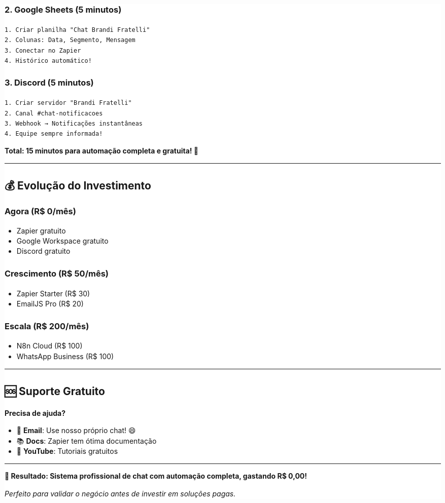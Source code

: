 ### **2. Google Sheets (5 minutos)**
```
1. Criar planilha "Chat Brandi Fratelli"
2. Colunas: Data, Segmento, Mensagem
3. Conectar no Zapier
4. Histórico automático!
```

### **3. Discord (5 minutos)**
```
1. Criar servidor "Brandi Fratelli"
2. Canal #chat-notificacoes
3. Webhook → Notificações instantâneas
4. Equipe sempre informada!
```

**Total: 15 minutos para automação completa e gratuita! 🎉**

---

## 💰 **Evolução do Investimento**

### **Agora (R$ 0/mês)**
- Zapier gratuito
- Google Workspace gratuito
- Discord gratuito

### **Crescimento (R$ 50/mês)**
- Zapier Starter (R$ 30)
- EmailJS Pro (R$ 20)

### **Escala (R$ 200/mês)**
- N8n Cloud (R$ 100)
- WhatsApp Business (R$ 100)

---

## 🆘 **Suporte Gratuito**

**Precisa de ajuda?**
- 📧 **Email**: Use nosso próprio chat! 😄
- 📚 **Docs**: Zapier tem ótima documentação
- 🎥 **YouTube**: Tutoriais gratuitos

---

**🎯 Resultado: Sistema profissional de chat com automação completa, gastando R$ 0,00!**

*Perfeito para validar o negócio antes de investir em soluções pagas.*